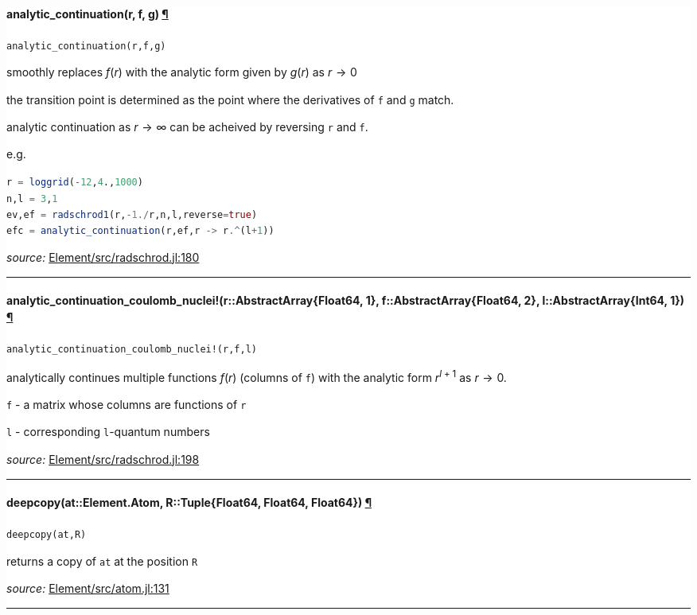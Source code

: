 <a id="method__analytic_continuation.2" class="lexicon_definition"></a>
#### analytic_continuation(r,  f,  g) [¶](#method__analytic_continuation.2)
`analytic_continuation(r,f,g)`

smoothly replaces $f(r)$ with the analytic form given by $g(r)$ as $r\to 0$

the transition point is determined as the point where 
the derivatives of `f` and `g` match.

analytic continuation as $r\to\infty$ can be acheived by reversing
`r` and `f`.

e.g.
```julia
r = loggrid(-12,4.,1000)
n,l = 3,1
ev,ef = radschrod1(r,-1./r,n,l,reverse=true)
efc = analytic_continuation(r,ef,r -> r.^(l+1))
```


*source:*
[Element/src/radschrod.jl:180](https://github.com/johncsnyder/Element/tree/b7e909ca09011e9748194d62f53cb6039446f1f9/src/radschrod.jl#L180)

---

<a id="method__analytic_continuation_coulomb_nuclei.1" class="lexicon_definition"></a>
#### analytic_continuation_coulomb_nuclei!(r::AbstractArray{Float64, 1},  f::AbstractArray{Float64, 2},  l::AbstractArray{Int64, 1}) [¶](#method__analytic_continuation_coulomb_nuclei.1)
`analytic_continuation_coulomb_nuclei!(r,f,l)`

analytically continues multiple functions $f(r)$  (columns of `f`) with
the analytic form $r^{l+1}$ as $r\to 0$.

`f` - a matrix whose columns are functions of `r`

`l` - corresponding `l`-quantum numbers


*source:*
[Element/src/radschrod.jl:198](https://github.com/johncsnyder/Element/tree/b7e909ca09011e9748194d62f53cb6039446f1f9/src/radschrod.jl#L198)

---

<a id="method__deepcopy.1" class="lexicon_definition"></a>
#### deepcopy(at::Element.Atom,  R::Tuple{Float64, Float64, Float64}) [¶](#method__deepcopy.1)
`deepcopy(at,R)`

returns a copy of `at` at the position `R`


*source:*
[Element/src/atom.jl:131](https://github.com/johncsnyder/Element/tree/b7e909ca09011e9748194d62f53cb6039446f1f9/src/atom.jl#L131)

---